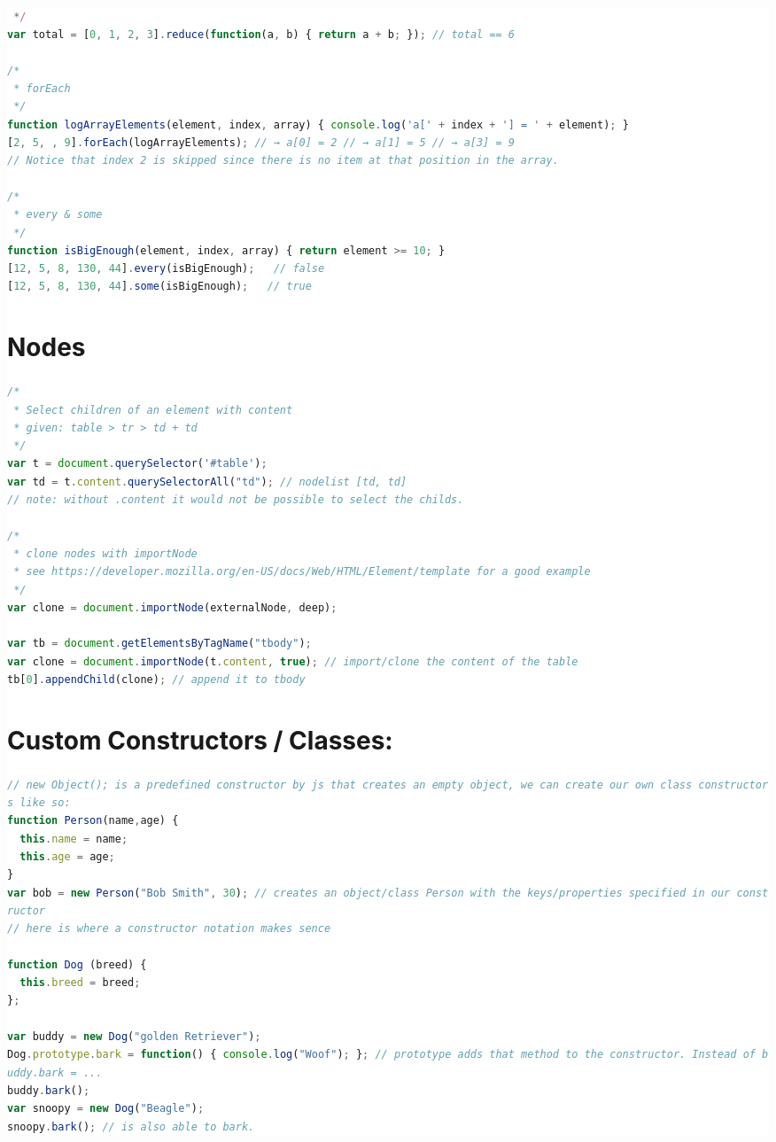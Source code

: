 ```javascript
 */
var total = [0, 1, 2, 3].reduce(function(a, b) { return a + b; }); // total == 6

/*
 * forEach
 */
function logArrayElements(element, index, array) { console.log('a[' + index + '] = ' + element); }
[2, 5, , 9].forEach(logArrayElements); // → a[0] = 2 // → a[1] = 5 // → a[3] = 9
// Notice that index 2 is skipped since there is no item at that position in the array.

/*
 * every & some
 */
function isBigEnough(element, index, array) { return element >= 10; }
[12, 5, 8, 130, 44].every(isBigEnough);   // false
[12, 5, 8, 130, 44].some(isBigEnough);   // true

```
# Nodes
```javascript
/*
 * Select children of an element with content
 * given: table > tr > td + td
 */
var t = document.querySelector('#table');
var td = t.content.querySelectorAll("td"); // nodelist [td, td]
// note: without .content it would not be possible to select the childs.

/*
 * clone nodes with importNode
 * see https://developer.mozilla.org/en-US/docs/Web/HTML/Element/template for a good example
 */
var clone = document.importNode(externalNode, deep);

var tb = document.getElementsByTagName("tbody");
var clone = document.importNode(t.content, true); // import/clone the content of the table
tb[0].appendChild(clone); // append it to tbody
```

# Custom Constructors / Classes:
```javascript
// new Object(); is a predefined constructor by js that creates an empty object, we can create our own class constructors like so:
function Person(name,age) {
  this.name = name;
  this.age = age;
}
var bob = new Person("Bob Smith", 30); // creates an object/class Person with the keys/properties specified in our constructor
// here is where a constructor notation makes sence

function Dog (breed) {
  this.breed = breed;
};

var buddy = new Dog("golden Retriever");
Dog.prototype.bark = function() { console.log("Woof"); }; // prototype adds that method to the constructor. Instead of buddy.bark = ...
buddy.bark();
var snoopy = new Dog("Beagle");
snoopy.bark(); // is also able to bark.
```